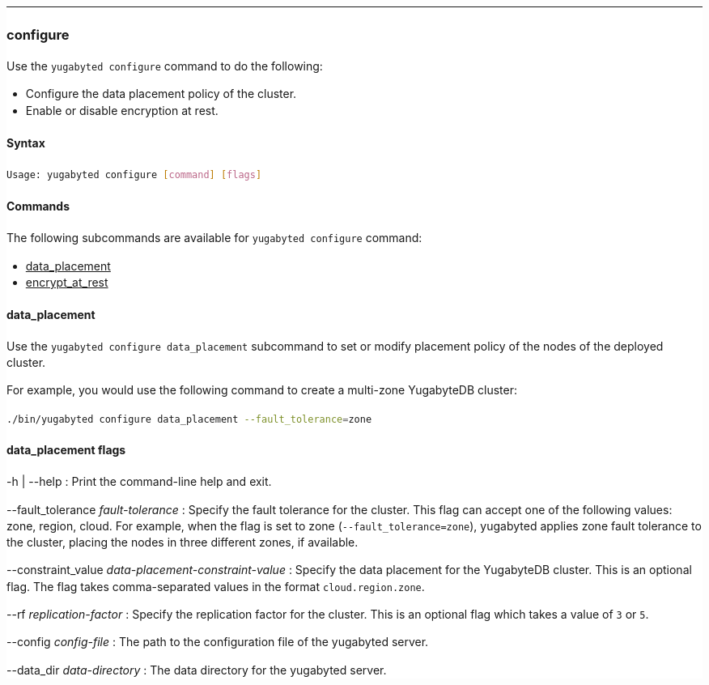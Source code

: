 -----

### configure

Use the `yugabyted configure` command to do the following:

- Configure the data placement policy of the cluster.
- Enable or disable encryption at rest.

#### Syntax

```sh
Usage: yugabyted configure [command] [flags]
```

#### Commands

The following subcommands are available for `yugabyted configure` command:

- [data_placement](#data-placement)
- [encrypt_at_rest](#encrypt-at-rest)

#### data_placement

Use the `yugabyted configure data_placement` subcommand to set or modify placement policy of the nodes of the deployed cluster.

For example, you would use the following command to create a multi-zone YugabyteDB cluster:

```sh
./bin/yugabyted configure data_placement --fault_tolerance=zone
```

#### data_placement flags

-h | --help
: Print the command-line help and exit.

--fault_tolerance *fault-tolerance*
: Specify the fault tolerance for the cluster. This flag can accept one of the following values: zone, region, cloud. For example, when the flag is set to zone (`--fault_tolerance=zone`), yugabyted applies zone fault tolerance to the cluster, placing the nodes in three different zones, if available.

--constraint_value *data-placement-constraint-value*
: Specify the data placement for the YugabyteDB cluster. This is an optional flag. The flag takes comma-separated values in the format `cloud.region.zone`.

--rf *replication-factor*
: Specify the replication factor for the cluster. This is an optional flag which takes a value of `3` or `5`.

--config *config-file*
: The path to the configuration file of the yugabyted server.

--data_dir *data-directory*
: The data directory for the yugabyted server.
